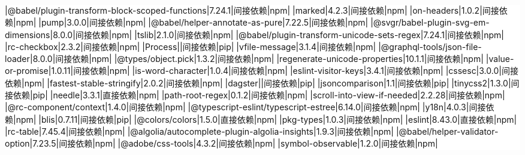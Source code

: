 |@babel/plugin-transform-block-scoped-functions|7.24.1|间接依赖|npm|
|marked|4.2.3|间接依赖|npm|
|on-headers|1.0.2|间接依赖|npm|
|pump|3.0.0|间接依赖|npm|
|@babel/helper-annotate-as-pure|7.22.5|间接依赖|npm|
|@svgr/babel-plugin-svg-em-dimensions|8.0.0|间接依赖|npm|
|tslib|2.1.0|间接依赖|npm|
|@babel/plugin-transform-unicode-sets-regex|7.24.1|间接依赖|npm|
|rc-checkbox|2.3.2|间接依赖|npm|
|Process||间接依赖|pip|
|vfile-message|3.1.4|间接依赖|npm|
|@graphql-tools/json-file-loader|8.0.0|间接依赖|npm|
|@types/object.pick|1.3.2|间接依赖|npm|
|regenerate-unicode-properties|10.1.1|间接依赖|npm|
|value-or-promise|1.0.11|间接依赖|npm|
|is-word-character|1.0.4|间接依赖|npm|
|eslint-visitor-keys|3.4.1|间接依赖|npm|
|cssesc|3.0.0|间接依赖|npm|
|fastest-stable-stringify|2.0.2|间接依赖|npm|
|dagster||间接依赖|pip|
|jsoncomparison|1.1|间接依赖|pip|
|tinycss2|1.3.0|间接依赖|pip|
|needle|3.3.1|直接依赖|npm|
|path-root-regex|0.1.2|间接依赖|npm|
|scroll-into-view-if-needed|2.2.28|间接依赖|npm|
|@rc-component/context|1.4.0|间接依赖|npm|
|@typescript-eslint/typescript-estree|6.14.0|间接依赖|npm|
|y18n|4.0.3|间接依赖|npm|
|blis|0.7.11|间接依赖|pip|
|@colors/colors|1.5.0|直接依赖|npm|
|pkg-types|1.0.3|间接依赖|npm|
|eslint|8.43.0|直接依赖|npm|
|rc-table|7.45.4|间接依赖|npm|
|@algolia/autocomplete-plugin-algolia-insights|1.9.3|间接依赖|npm|
|@babel/helper-validator-option|7.23.5|间接依赖|npm|
|@adobe/css-tools|4.3.2|间接依赖|npm|
|symbol-observable|1.2.0|间接依赖|npm|